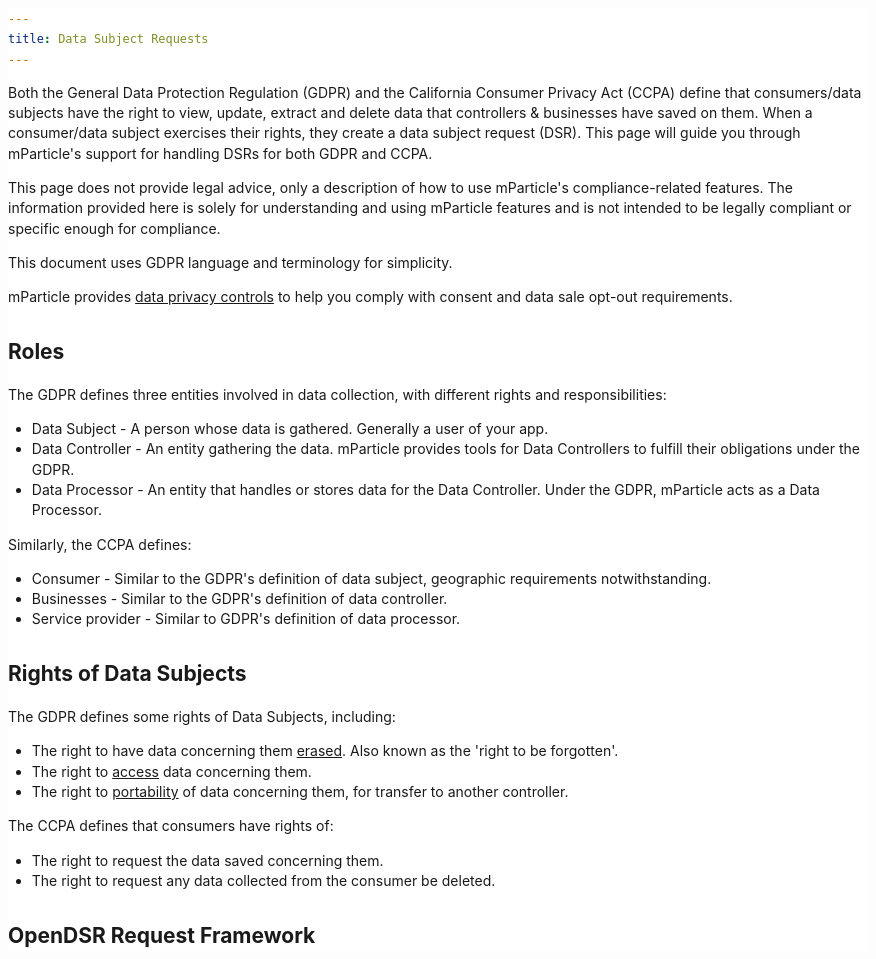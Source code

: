 ```yaml
---
title: Data Subject Requests
---
```


Both the General Data Protection Regulation (GDPR) and the California Consumer Privacy Act (CCPA) define that consumers/data subjects have the right to view, update, extract and delete data that controllers & businesses have saved on them. When a consumer/data subject exercises their rights, they create a data subject request (DSR). This page will guide you through mParticle's support for handling DSRs for both GDPR and CCPA.

This page does not provide legal advice, only a description of how to use mParticle's compliance-related features. The information provided here is solely for understanding and using mParticle features and is not intended to be legally compliant or specific enough for compliance.

This document uses GDPR language and terminology for simplicity.

mParticle provides [data privacy controls](/guides/data-privacy-controls) to help you comply with consent and data sale opt-out requirements.

## Roles

The GDPR defines three entities involved in data collection, with different rights and responsibilities:

* Data Subject - A person whose data is gathered. Generally a user of your app.
* Data Controller - An entity gathering the data. mParticle provides tools for Data Controllers to fulfill their obligations under the GDPR.
* Data Processor - An entity that handles or stores data for the Data Controller. Under the GDPR, mParticle acts as a Data Processor.

Similarly, the CCPA defines:
* Consumer - Similar to the GDPR's definition of data subject, geographic requirements notwithstanding.
* Businesses - Similar to the GDPR's definition of data controller.
* Service provider - Similar to GDPR's definition of data processor.

## Rights of Data Subjects

The GDPR defines some rights of Data Subjects, including:

* The right to have data concerning them [erased](https://gdpr-info.eu/art-17-gdpr/). Also known as the 'right to be forgotten'.
* The right to [access](https://gdpr-info.eu/art-15-gdpr/) data concerning them.
* The right to [portability](https://gdpr-info.eu/art-20-gdpr/) of data concerning them, for transfer to another controller.

The CCPA defines that consumers have rights of:
* The right to request the data saved concerning them.
* The right to request any data collected from the consumer be deleted.

## OpenDSR Request Framework

